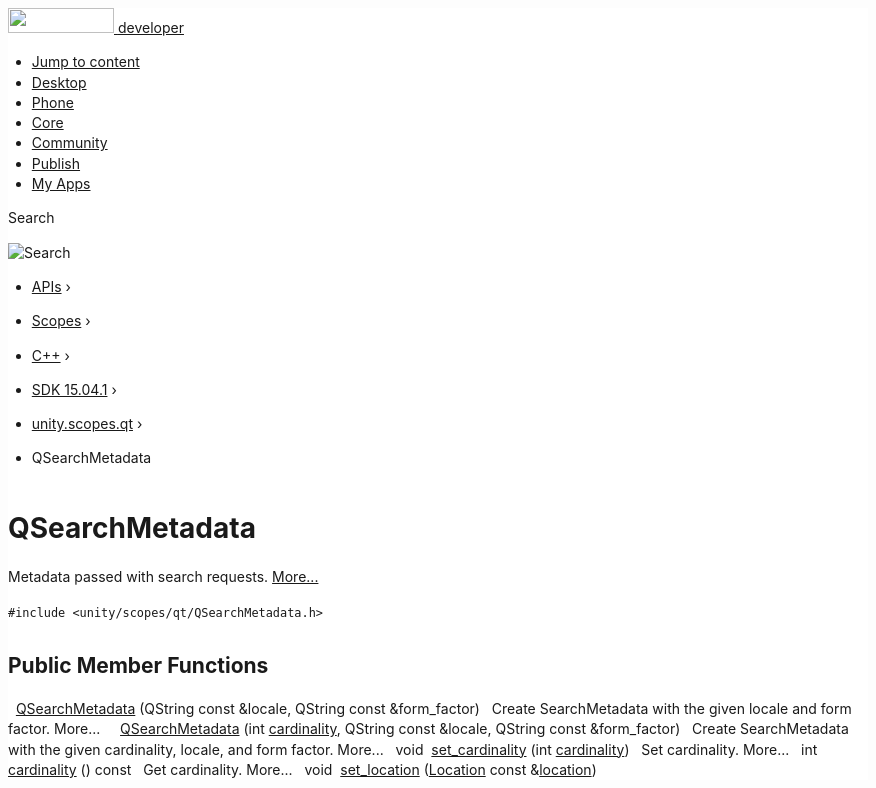 <a href="https://developer.ubuntu.com/" class="logo-ubuntu"><img src="https://developer.ubuntu.com/assets/sites/ubuntu/latest/u/img/logos/logo-ubuntu-orange.svg" width="106" height="25" /> <span>developer</span></a>

-   [Jump to content](index.html#main-content)
-   [Desktop](https://developer.ubuntu.com/en/desktop/)
-   [Phone](https://developer.ubuntu.com/en/phone/)
-   [Core](https://developer.ubuntu.com/core)
-   [Community](https://developer.ubuntu.com/en/community/)
-   [Publish](https://developer.ubuntu.com/en/publish/)
-   [My Apps](https://myapps.developer.ubuntu.com/)

Search

<img src="https://developer.ubuntu.com/assets/sites/ubuntu/latest/u/img/search-white.svg" alt="Search" height="28" />

-   [APIs](../../../../index.html) ›
-   [Scopes](../../../index.html) ›
-   [C++](../../index.html) ›
-   [SDK 15.04.1](../index.html) ›
-   [unity.scopes.qt](../unity.scopes.qt/index.html) ›



-   QSearchMetadata

QSearchMetadata
===============

Metadata passed with search requests. [More...](index.html#details)

`#include <unity/scopes/qt/QSearchMetadata.h>`

<span id="pub-methods"></span> Public Member Functions
------------------------------------------------------

 
<a href="index.html#a92db05ea573b0c55c5b73c5c1576e51e" class="el">QSearchMetadata</a> (QString const &locale, QString const &form\_factor)
 
Create SearchMetadata with the given locale and form factor. More...
 
 
<a href="index.html#aac638e4b40c119cd9b6f43f693cda2af" class="el">QSearchMetadata</a> (int <a href="index.html#ac560e26fbc8376625de16031c863afe8" class="el">cardinality</a>, QString const &locale, QString const &form\_factor)
 
Create SearchMetadata with the given cardinality, locale, and form factor. More...
 
void 
<a href="index.html#ab0dcad3fa29fb7553ede65ef20b0255d" class="el">set_cardinality</a> (int <a href="index.html#ac560e26fbc8376625de16031c863afe8" class="el">cardinality</a>)
 
Set cardinality. More...
 
int 
<a href="index.html#ac560e26fbc8376625de16031c863afe8" class="el">cardinality</a> () const
 
Get cardinality. More...
 
void 
<a href="index.html#a4479bd25415f2c9e0bdd4e80e9c8a9e2" class="el">set_location</a> (<a href="../unity.scopes.Location/index.html" class="el">Location</a> const &<a href="index.html#a844f3a8b081df7482120acd39725a7f9" class="el">location</a>)
 